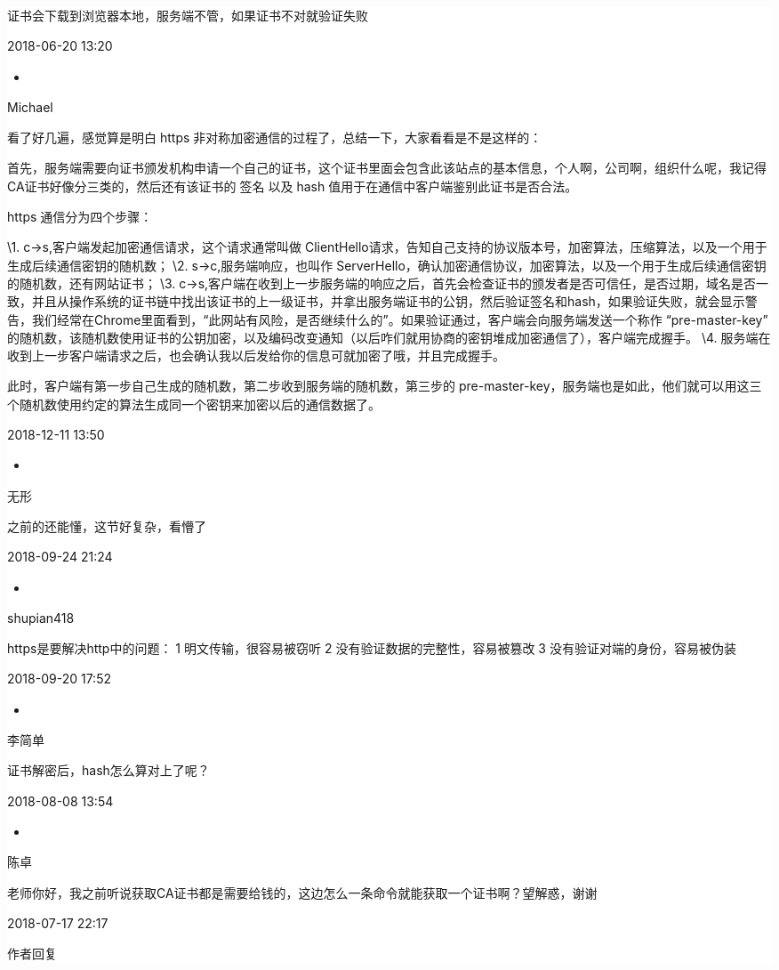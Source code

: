   证书会下载到浏览器本地，服务端不管，如果证书不对就验证失败

  2018-06-20 13:20

- 

  Michael

  看了好几遍，感觉算是明白 https 非对称加密通信的过程了，总结一下，大家看看是不是这样的：

  首先，服务端需要向证书颁发机构申请一个自己的证书，这个证书里面会包含此该站点的基本信息，个人啊，公司啊，组织什么呢，我记得CA证书好像分三类的，然后还有该证书的 签名 以及 hash 值用于在通信中客户端鉴别此证书是否合法。

  https 通信分为四个步骤：

  \1. c->s,客户端发起加密通信请求，这个请求通常叫做 ClientHello请求，告知自己支持的协议版本号，加密算法，压缩算法，以及一个用于生成后续通信密钥的随机数；
  \2. s->c,服务端响应，也叫作 ServerHello，确认加密通信协议，加密算法，以及一个用于生成后续通信密钥的随机数，还有网站证书；
  \3. c->s,客户端在收到上一步服务端的响应之后，首先会检查证书的颁发者是否可信任，是否过期，域名是否一致，并且从操作系统的证书链中找出该证书的上一级证书，并拿出服务端证书的公钥，然后验证签名和hash，如果验证失败，就会显示警告，我们经常在Chrome里面看到，“此网站有风险，是否继续什么的”。如果验证通过，客户端会向服务端发送一个称作 “pre-master-key” 的随机数，该随机数使用证书的公钥加密，以及编码改变通知（以后咋们就用协商的密钥堆成加密通信了），客户端完成握手。
  \4. 服务端在收到上一步客户端请求之后，也会确认我以后发给你的信息可就加密了哦，并且完成握手。

  此时，客户端有第一步自己生成的随机数，第二步收到服务端的随机数，第三步的 pre-master-key，服务端也是如此，他们就可以用这三个随机数使用约定的算法生成同一个密钥来加密以后的通信数据了。

  

  2018-12-11 13:50

- 

  无形

  之前的还能懂，这节好复杂，看懵了

  2018-09-24 21:24

- 

  shupian418

  https是要解决http中的问题：
  1 明文传输，很容易被窃听
  2 没有验证数据的完整性，容易被篡改
  3 没有验证对端的身份，容易被伪装

  2018-09-20 17:52

- 

  李简单

  证书解密后，hash怎么算对上了呢？

  2018-08-08 13:54

- 

  陈卓

  老师你好，我之前听说获取CA证书都是需要给钱的，这边怎么一条命令就能获取一个证书啊？望解惑，谢谢

  2018-07-17 22:17

  作者回复
